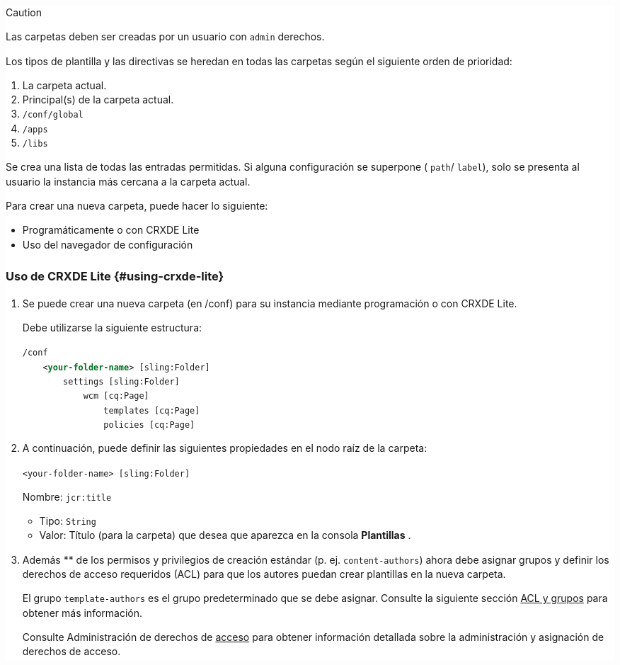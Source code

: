 >[!CAUTION]
>
>Las carpetas deben ser creadas por un usuario con `admin` derechos.

Los tipos de plantilla y las directivas se heredan en todas las carpetas según el siguiente orden de prioridad:

1. La carpeta actual.
1. Principal(s) de la carpeta actual.
1. `/conf/global`
1. `/apps`
1. `/libs`

Se crea una lista de todas las entradas permitidas. Si alguna configuración se superpone ( `path`/ `label`), solo se presenta al usuario la instancia más cercana a la carpeta actual.

Para crear una nueva carpeta, puede hacer lo siguiente:

* Programáticamente o con CRXDE Lite
* Uso del navegador de configuración

### Uso de CRXDE Lite {#using-crxde-lite}

1. Se puede crear una nueva carpeta (en /conf) para su instancia mediante programación o con CRXDE Lite.

   Debe utilizarse la siguiente estructura:

   ```xml
   /conf
       <your-folder-name> [sling:Folder]
           settings [sling:Folder]
               wcm [cq:Page]
                   templates [cq:Page]
                   policies [cq:Page]
   ```

1. A continuación, puede definir las siguientes propiedades en el nodo raíz de la carpeta:

   `<your-folder-name> [sling:Folder]`

   Nombre: `jcr:title`

   * Tipo: `String`
   * Valor: Título (para la carpeta) que desea que aparezca en la consola **Plantillas** .

1. Además ** de los permisos y privilegios de creación estándar (p. ej. `content-authors`) ahora debe asignar grupos y definir los derechos de acceso requeridos (ACL) para que los autores puedan crear plantillas en la nueva carpeta.

   El grupo `template-authors` es el grupo predeterminado que se debe asignar. Consulte la siguiente sección [ACL y grupos](/help/sites-developing/page-templates-editable.md#acls-and-groups) para obtener más información.

   Consulte Administración de derechos de [acceso](/help/sites-administering/user-group-ac-admin.md#access-right-management) para obtener información detallada sobre la administración y asignación de derechos de acceso.
